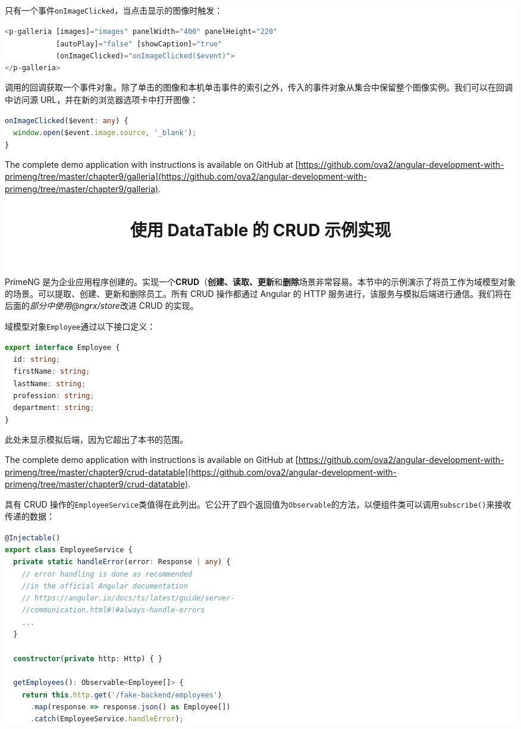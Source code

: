 只有一个事件`onImageClicked`，当点击显示的图像时触发：

```ts
<p-galleria [images]="images" panelWidth="400" panelHeight="220"
            [autoPlay]="false" [showCaption]="true"
            (onImageClicked)="onImageClicked($event)">
</p-galleria>

```

调用的回调获取一个事件对象。除了单击的图像和本机单击事件的索引之外，传入的事件对象从集合中保留整个图像实例。我们可以在回调中访问源 URL，并在新的浏览器选项卡中打开图像：

```ts
onImageClicked($event: any) {
  window.open($event.image.source, '_blank');
}

```

The complete demo application with instructions is available on GitHub at
[https://github.com/ova2/angular-development-with-primeng/tree/master/chapter9/galleria](https://github.com/ova2/angular-development-with-primeng/tree/master/chapter9/galleria).

<header>

# 使用 DataTable 的 CRUD 示例实现

</header>

PrimeNG 是为企业应用程序创建的。实现一个**CRUD**（**创建、读取、更新**和**删除**场景非常容易。本节中的示例演示了将员工作为域模型对象的场景。可以提取、创建、更新和删除员工。所有 CRUD 操作都通过 Angular 的 HTTP 服务进行，该服务与模拟后端进行通信。我们将在后面的*部分中使用@ngrx/store*改进 CRUD 的实现。

域模型对象`Employee`通过以下接口定义：

```ts
export interface Employee {
  id: string;
  firstName: string;
  lastName: string;
  profession: string;
  department: string;
}

```

此处未显示模拟后端，因为它超出了本书的范围。

The complete demo application with instructions is available on GitHub at
[https://github.com/ova2/angular-development-with-primeng/tree/master/chapter9/crud-datatable](https://github.com/ova2/angular-development-with-primeng/tree/master/chapter9/crud-datatable).

具有 CRUD 操作的`EmployeeService`类值得在此列出。它公开了四个返回值为`Observable`的方法，以便组件类可以调用`subscribe()`来接收传递的数据：

```ts
@Injectable()
export class EmployeeService { 
  private static handleError(error: Response | any) {
    // error handling is done as recommended 
    //in the official Angular documentation
    // https://angular.io/docs/ts/latest/guide/server-
    //communication.html#!#always-handle-errors
    ...
  }

  constructor(private http: Http) { }

  getEmployees(): Observable<Employee[]> {
    return this.http.get('/fake-backend/employees')
      .map(response => response.json() as Employee[])
      .catch(EmployeeService.handleError);
```